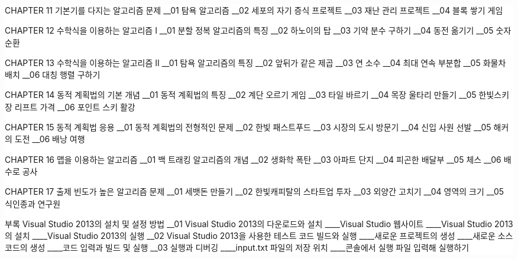 CHAPTER 11 기본기를 다지는 알고리즘 문제 
__01 탐욕 알고리즘 
__02 세포의 자기 증식 프로젝트 
__03 재난 관리 프로젝트 
__04 블록 쌓기 게임 

CHAPTER 12 수학식을 이용하는 알고리즘 I 
__01 분할 정복 알고리즘의 특징 
__02 하노이의 탑 
__03 기약 분수 구하기 
__04 동전 옮기기 
__05 숫자 순환 

CHAPTER 13 수학식을 이용하는 알고리즘 II 
__01 탐욕 알고리즘의 특징 
__02 앞뒤가 같은 제곱 
__03 연 소수 
__04 최대 연속 부분합 
__05 화물차 배치 
__06 대칭 행렬 구하기 

CHAPTER 14 동적 계획법의 기본 개념 
__01 동적 계획법의 특징 
__02 계단 오르기 게임 
__03 타일 바르기 
__04 목장 울타리 만들기 
__05 한빛스키장 리프트 가격 
__06 포인트 스키 활강 

CHAPTER 15 동적 계획법 응용 
__01 동적 계획법의 전형적인 문제 
__02 한빛 패스트푸드 
__03 시장의 도시 방문기 
__04 신입 사원 선발 
__05 해커의 도전 
__06 배낭 여행 

CHAPTER 16 맵을 이용하는 알고리즘 
__01 백 트래킹 알고리즘의 개념 
__02 생화학 폭탄 
__03 아파트 단지 
__04 피곤한 배달부 
__05 체스 
__06 배수로 공사 

CHAPTER 17 출제 빈도가 높은 알고리즘 문제 
__01 세뱃돈 만들기 
__02 한빛캐피탈의 스타트업 투자 
__03 외양간 고치기 
__04 영역의 크기 
__05 식인종과 연구원 

부록 Visual Studio 2013의 설치 및 설정 방법 
__01 Visual Studio 2013의 다운로드와 설치 
____Visual Studio 웹사이트 
____Visual Studio 2013의 설치 
____Visual Studio 2013의 실행 
__02 Visual Studio 2013을 사용한 테스트 코드 빌드와 실행 
____새로운 프로젝트의 생성 
____새로운 소스 코드의 생성 
____코드 입력과 빌드 및 실행 
__03 실행과 디버깅 
____input.txt 파일의 저장 위치 
____콘솔에서 실행 파일 입력해 실행하기
